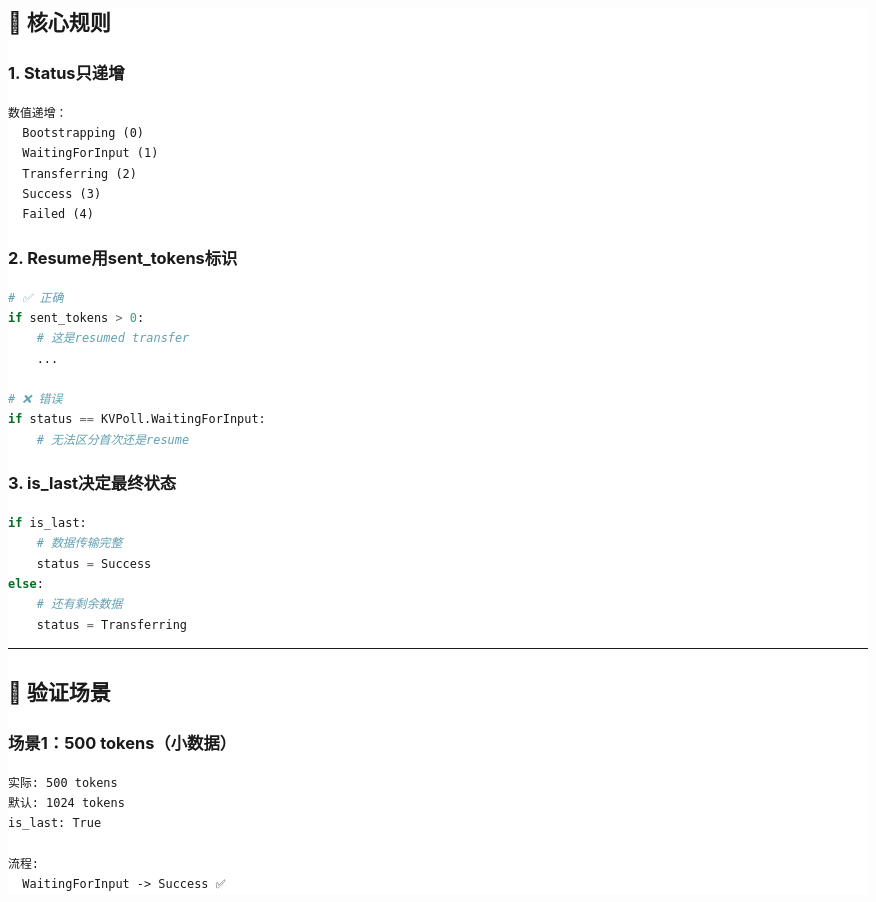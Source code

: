 
## 🎯 核心规则

### 1. Status只递增

```
数值递增：
  Bootstrapping (0)
  WaitingForInput (1)
  Transferring (2)
  Success (3)
  Failed (4)
```

### 2. Resume用sent_tokens标识

```python
# ✅ 正确
if sent_tokens > 0:
    # 这是resumed transfer
    ...

# ❌ 错误
if status == KVPoll.WaitingForInput:
    # 无法区分首次还是resume
```

### 3. is_last决定最终状态

```python
if is_last:
    # 数据传输完整
    status = Success
else:
    # 还有剩余数据
    status = Transferring
```

---

## 🧪 验证场景

### 场景1：500 tokens（小数据）

```
实际: 500 tokens
默认: 1024 tokens
is_last: True

流程:
  WaitingForInput -> Success ✅
```
